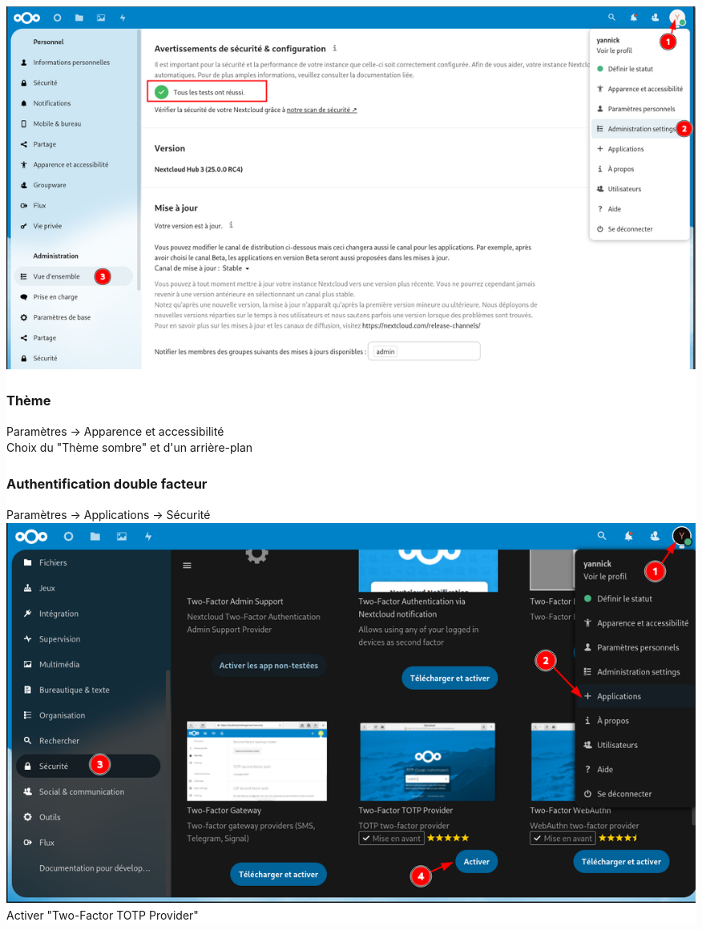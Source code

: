 ![](cloud.ouestyan.fr06.png)  

### Thème

Paramètres &rarr; Apparence et accessibilité  
Choix du "Thème sombre" et d'un arrière-plan  

### Authentification double facteur

Paramètres &rarr; Applications &rarr; Sécurité   
![](cloud.ouestyan.fr09.png)  
Activer "Two-Factor TOTP Provider"
